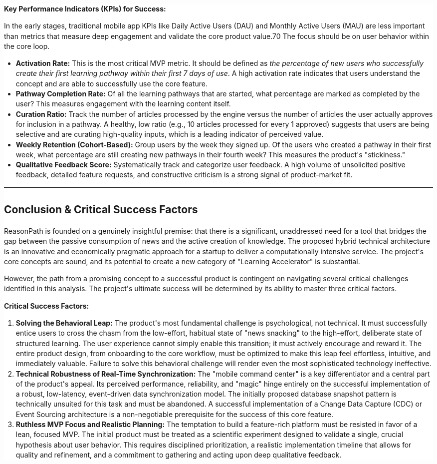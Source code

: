 **Key Performance Indicators (KPIs) for Success:**

In the early stages, traditional mobile app KPIs like Daily Active Users (DAU) and Monthly Active Users (MAU) are less important than metrics that measure deep engagement and validate the core product value.70 The focus should be on user behavior within the core loop.

* **Activation Rate:** This is the most critical MVP metric. It should be defined as *the percentage of new users who successfully create their first learning pathway within their first 7 days of use*. A high activation rate indicates that users understand the concept and are able to successfully use the core feature.  
* **Pathway Completion Rate:** Of all the learning pathways that are started, what percentage are marked as completed by the user? This measures engagement with the learning content itself.  
* **Curation Ratio:** Track the number of articles processed by the engine versus the number of articles the user actually approves for inclusion in a pathway. A healthy, low ratio (e.g., 10 articles processed for every 1 approved) suggests that users are being selective and are curating high-quality inputs, which is a leading indicator of perceived value.  
* **Weekly Retention (Cohort-Based):** Group users by the week they signed up. Of the users who created a pathway in their first week, what percentage are still creating new pathways in their fourth week? This measures the product's "stickiness."  
* **Qualitative Feedback Score:** Systematically track and categorize user feedback. A high volume of unsolicited positive feedback, detailed feature requests, and constructive criticism is a strong signal of product-market fit.

---

## **Conclusion & Critical Success Factors**

ReasonPath is founded on a genuinely insightful premise: that there is a significant, unaddressed need for a tool that bridges the gap between the passive consumption of news and the active creation of knowledge. The proposed hybrid technical architecture is an innovative and economically pragmatic approach for a startup to deliver a computationally intensive service. The project's core concepts are sound, and its potential to create a new category of "Learning Accelerator" is substantial.

However, the path from a promising concept to a successful product is contingent on navigating several critical challenges identified in this analysis. The project's ultimate success will be determined by its ability to master three critical factors.

**Critical Success Factors:**

1. **Solving the Behavioral Leap:** The product's most fundamental challenge is psychological, not technical. It must successfully entice users to cross the chasm from the low-effort, habitual state of "news snacking" to the high-effort, deliberate state of structured learning. The user experience cannot simply enable this transition; it must actively encourage and reward it. The entire product design, from onboarding to the core workflow, must be optimized to make this leap feel effortless, intuitive, and immediately valuable. Failure to solve this behavioral challenge will render even the most sophisticated technology ineffective.  
2. **Technical Robustness of Real-Time Synchronization:** The "mobile command center" is a key differentiator and a central part of the product's appeal. Its perceived performance, reliability, and "magic" hinge entirely on the successful implementation of a robust, low-latency, event-driven data synchronization model. The initially proposed database snapshot pattern is technically unsuited for this task and must be abandoned. A successful implementation of a Change Data Capture (CDC) or Event Sourcing architecture is a non-negotiable prerequisite for the success of this core feature.  
3. **Ruthless MVP Focus and Realistic Planning:** The temptation to build a feature-rich platform must be resisted in favor of a lean, focused MVP. The initial product must be treated as a scientific experiment designed to validate a single, crucial hypothesis about user behavior. This requires disciplined prioritization, a realistic implementation timeline that allows for quality and refinement, and a commitment to gathering and acting upon deep qualitative feedback.
